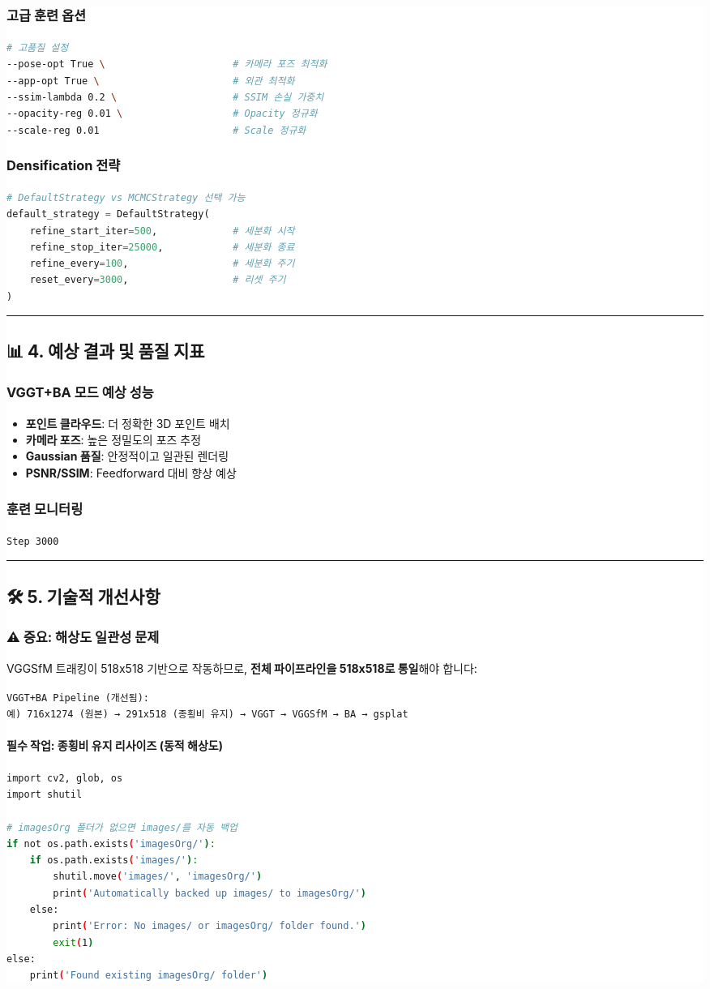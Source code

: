 ### 고급 훈련 옵션
```bash
# 고품질 설정
--pose-opt True \                      # 카메라 포즈 최적화
--app-opt True \                       # 외관 최적화  
--ssim-lambda 0.2 \                    # SSIM 손실 가중치
--opacity-reg 0.01 \                   # Opacity 정규화
--scale-reg 0.01                       # Scale 정규화
```

### Densification 전략
```python
# DefaultStrategy vs MCMCStrategy 선택 가능
default_strategy = DefaultStrategy(
    refine_start_iter=500,             # 세분화 시작
    refine_stop_iter=25000,            # 세분화 종료
    refine_every=100,                  # 세분화 주기
    reset_every=3000,                  # 리셋 주기
)
```

---

## 📊 **4. 예상 결과 및 품질 지표**

### VGGT+BA 모드 예상 성능
- **포인트 클라우드**: 더 정확한 3D 포인트 배치
- **카메라 포즈**: 높은 정밀도의 포즈 추정
- **Gaussian 품질**: 안정적이고 일관된 렌더링
- **PSNR/SSIM**: Feedforward 대비 향상 예상

### 훈련 모니터링
```
Step 3000
```

---

## 🛠 **5. 기술적 개선사항**

### ⚠️ **중요: 해상도 일관성 문제**

VGGSfM 트래킹이 518x518 기반으로 작동하므로, **전체 파이프라인을 518x518로 통일**해야 합니다:

```
VGGT+BA Pipeline (개선됨):
예) 716x1274 (원본) → 291x518 (종횡비 유지) → VGGT → VGGSfM → BA → gsplat
```

#### 필수 작업: 종횡비 유지 리사이즈 (동적 해상도)
```bash
import cv2, glob, os
import shutil

# imagesOrg 폴더가 없으면 images/를 자동 백업
if not os.path.exists('imagesOrg/'):
    if os.path.exists('images/'):
        shutil.move('images/', 'imagesOrg/')
        print('Automatically backed up images/ to imagesOrg/')
    else:
        print('Error: No images/ or imagesOrg/ folder found.')
        exit(1)
else:
    print('Found existing imagesOrg/ folder')
```